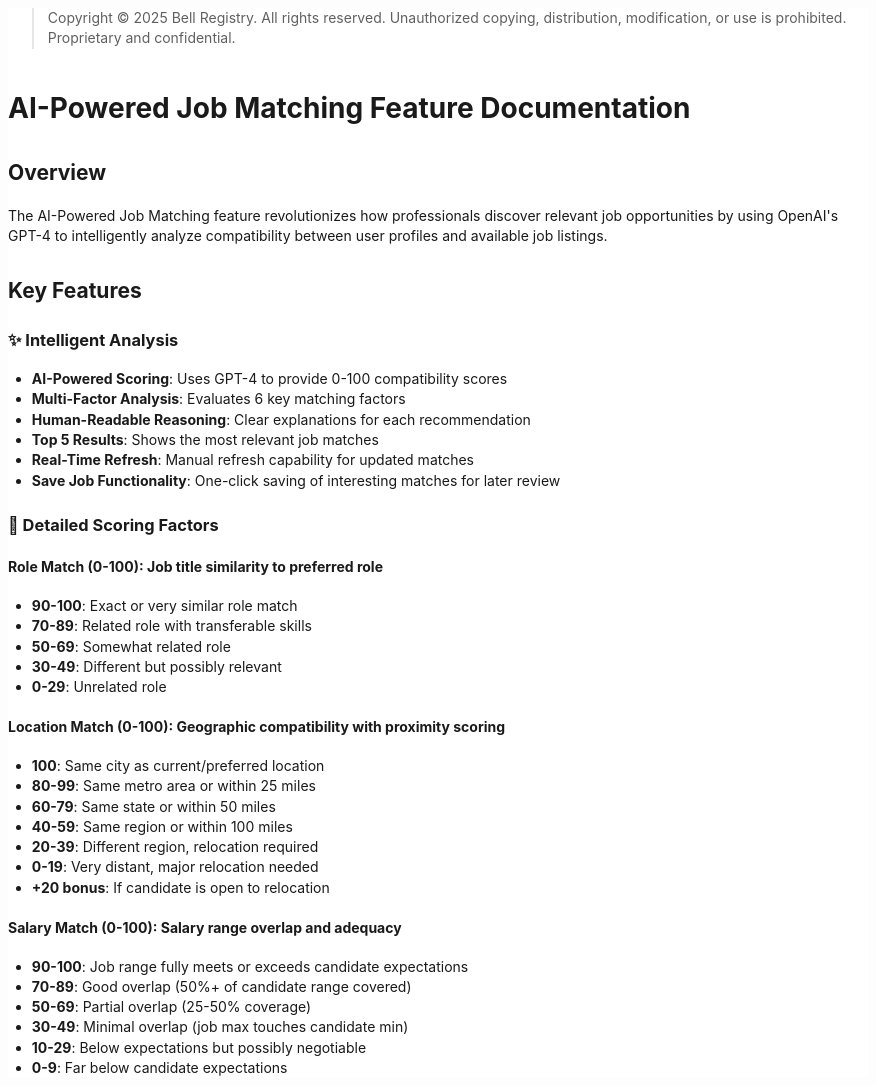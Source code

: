> Copyright © 2025 Bell Registry. All rights reserved.
> Unauthorized copying, distribution, modification, or use is prohibited.
> Proprietary and confidential.
>

# AI-Powered Job Matching Feature Documentation

## Overview

The AI-Powered Job Matching feature revolutionizes how professionals discover relevant job opportunities by using OpenAI's GPT-4 to intelligently analyze compatibility between user profiles and available job listings.

## Key Features

### ✨ Intelligent Analysis
- **AI-Powered Scoring**: Uses GPT-4 to provide 0-100 compatibility scores
- **Multi-Factor Analysis**: Evaluates 6 key matching factors
- **Human-Readable Reasoning**: Clear explanations for each recommendation
- **Top 5 Results**: Shows the most relevant job matches
- **Real-Time Refresh**: Manual refresh capability for updated matches
- **Save Job Functionality**: One-click saving of interesting matches for later review

### 🎯 Detailed Scoring Factors

#### **Role Match** (0-100): Job title similarity to preferred role
- **90-100**: Exact or very similar role match
- **70-89**: Related role with transferable skills  
- **50-69**: Somewhat related role
- **30-49**: Different but possibly relevant
- **0-29**: Unrelated role

#### **Location Match** (0-100): Geographic compatibility with proximity scoring
- **100**: Same city as current/preferred location
- **80-99**: Same metro area or within 25 miles
- **60-79**: Same state or within 50 miles
- **40-59**: Same region or within 100 miles  
- **20-39**: Different region, relocation required
- **0-19**: Very distant, major relocation needed
- **+20 bonus**: If candidate is open to relocation

#### **Salary Match** (0-100): Salary range overlap and adequacy
- **90-100**: Job range fully meets or exceeds candidate expectations
- **70-89**: Good overlap (50%+ of candidate range covered)
- **50-69**: Partial overlap (25-50% coverage)
- **30-49**: Minimal overlap (job max touches candidate min)
- **10-29**: Below expectations but possibly negotiable
- **0-9**: Far below candidate expectations
